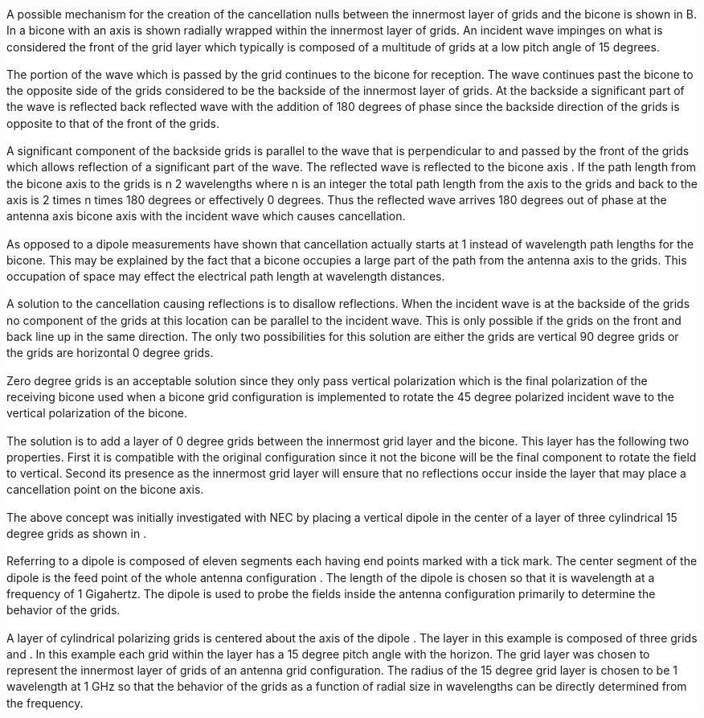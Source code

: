 A possible mechanism for the creation of the cancellation nulls between the innermost layer of grids and the bicone is shown in B. In a bicone with an axis is shown radially wrapped within the innermost layer of grids. An incident wave impinges on what is considered the front of the grid layer which typically is composed of a multitude of grids at a low pitch angle of 15 degrees.

The portion of the wave which is passed by the grid continues to the bicone for reception. The wave continues past the bicone to the opposite side of the grids considered to be the backside of the innermost layer of grids. At the backside a significant part of the wave is reflected back reflected wave with the addition of 180 degrees of phase since the backside direction of the grids is opposite to that of the front of the grids.

A significant component of the backside grids is parallel to the wave that is perpendicular to and passed by the front of the grids which allows reflection of a significant part of the wave. The reflected wave is reflected to the bicone axis . If the path length from the bicone axis to the grids is n 2 wavelengths where n is an integer the total path length from the axis to the grids and back to the axis is 2 times n times 180 degrees or effectively 0 degrees. Thus the reflected wave arrives 180 degrees out of phase at the antenna axis bicone axis with the incident wave which causes cancellation.

As opposed to a dipole measurements have shown that cancellation actually starts at 1 instead of wavelength path lengths for the bicone. This may be explained by the fact that a bicone occupies a large part of the path from the antenna axis to the grids. This occupation of space may effect the electrical path length at wavelength distances.

A solution to the cancellation causing reflections is to disallow reflections. When the incident wave is at the backside of the grids no component of the grids at this location can be parallel to the incident wave. This is only possible if the grids on the front and back line up in the same direction. The only two possibilities for this solution are either the grids are vertical 90 degree grids or the grids are horizontal 0 degree grids.

Zero degree grids is an acceptable solution since they only pass vertical polarization which is the final polarization of the receiving bicone used when a bicone grid configuration is implemented to rotate the 45 degree polarized incident wave to the vertical polarization of the bicone.

The solution is to add a layer of 0 degree grids between the innermost grid layer and the bicone. This layer has the following two properties. First it is compatible with the original configuration since it not the bicone will be the final component to rotate the field to vertical. Second its presence as the innermost grid layer will ensure that no reflections occur inside the layer that may place a cancellation point on the bicone axis.

The above concept was initially investigated with NEC by placing a vertical dipole in the center of a layer of three cylindrical 15 degree grids as shown in .

Referring to a dipole is composed of eleven segments each having end points marked with a tick mark. The center segment of the dipole is the feed point of the whole antenna configuration . The length of the dipole is chosen so that it is wavelength at a frequency of 1 Gigahertz. The dipole is used to probe the fields inside the antenna configuration primarily to determine the behavior of the grids.

A layer of cylindrical polarizing grids is centered about the axis of the dipole . The layer in this example is composed of three grids and . In this example each grid within the layer has a 15 degree pitch angle with the horizon. The grid layer was chosen to represent the innermost layer of grids of an antenna grid configuration. The radius of the 15 degree grid layer is chosen to be 1 wavelength at 1 GHz so that the behavior of the grids as a function of radial size in wavelengths can be directly determined from the frequency.
